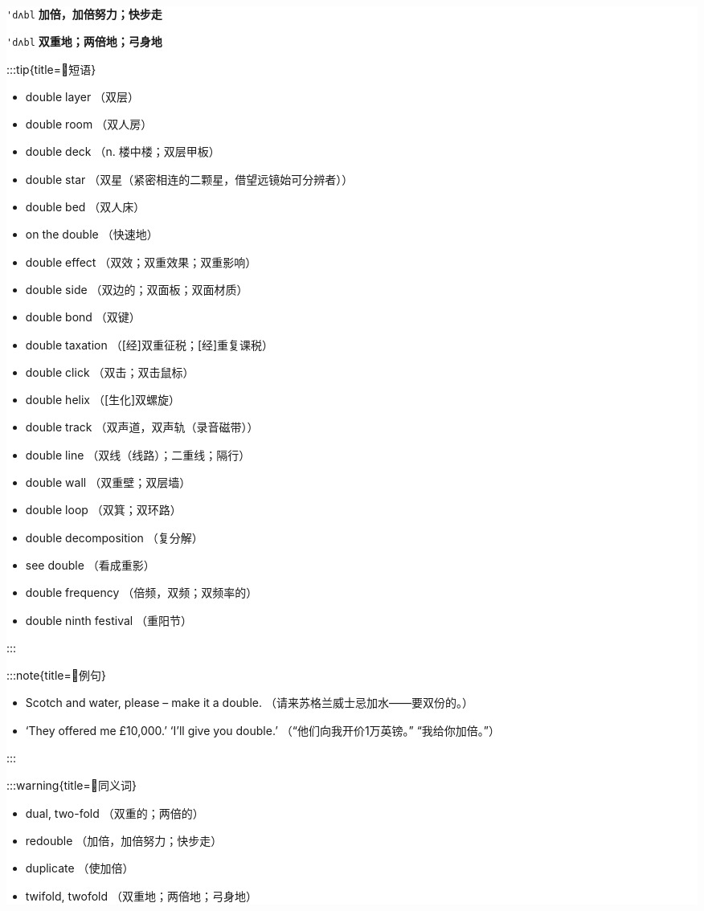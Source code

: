 `'dʌbl`  **加倍，加倍努力；快步走**

`'dʌbl`  **双重地；两倍地；弓身地**

:::tip{title=🤩短语}

- double layer （双层）

- double room （双人房）

- double deck （n. 楼中楼；双层甲板）

- double star （双星（紧密相连的二颗星，借望远镜始可分辨者））

- double bed （双人床）

- on the double （快速地）

- double effect （双效；双重效果；双重影响）

- double side （双边的；双面板；双面材质）

- double bond （双键）

- double taxation （[经]双重征税；[经]重复课税）

- double click （双击；双击鼠标）

- double helix （[生化]双螺旋）

- double track （双声道，双声轨（录音磁带））

- double line （双线（线路）；二重线；隔行）

- double wall （双重壁；双层墙）

- double loop （双箕；双环路）

- double decomposition （复分解）

- see double （看成重影）

- double frequency （倍频，双频；双频率的）

- double ninth festival （重阳节）

:::

:::note{title=🎤例句}

- Scotch and water, please – make it a double. （请来苏格兰威士忌加水——要双份的。）

- ‘They offered me £10,000.’ ‘I’ll give you double.’ （“他们向我开价1万英镑。” “我给你加倍。”）

:::

:::warning{title=🤔同义词}

- dual, two-fold （双重的；两倍的）

- redouble （加倍，加倍努力；快步走）

- duplicate （使加倍）

- twifold, twofold （双重地；两倍地；弓身地）

